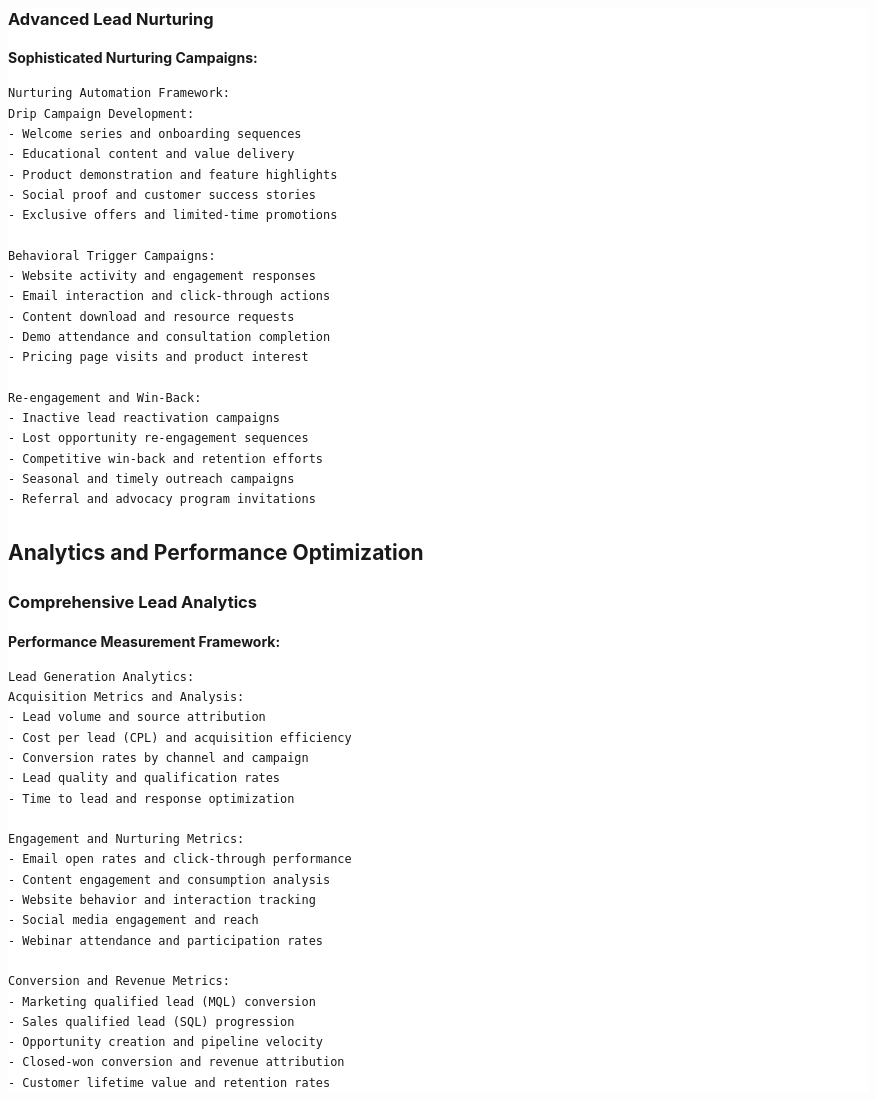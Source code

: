 ### Advanced Lead Nurturing

**Sophisticated Nurturing Campaigns:**
```
Nurturing Automation Framework:
Drip Campaign Development:
- Welcome series and onboarding sequences
- Educational content and value delivery
- Product demonstration and feature highlights
- Social proof and customer success stories
- Exclusive offers and limited-time promotions

Behavioral Trigger Campaigns:
- Website activity and engagement responses
- Email interaction and click-through actions
- Content download and resource requests
- Demo attendance and consultation completion
- Pricing page visits and product interest

Re-engagement and Win-Back:
- Inactive lead reactivation campaigns
- Lost opportunity re-engagement sequences
- Competitive win-back and retention efforts
- Seasonal and timely outreach campaigns
- Referral and advocacy program invitations
```

## Analytics and Performance Optimization

### Comprehensive Lead Analytics

**Performance Measurement Framework:**
```
Lead Generation Analytics:
Acquisition Metrics and Analysis:
- Lead volume and source attribution
- Cost per lead (CPL) and acquisition efficiency
- Conversion rates by channel and campaign
- Lead quality and qualification rates
- Time to lead and response optimization

Engagement and Nurturing Metrics:
- Email open rates and click-through performance
- Content engagement and consumption analysis
- Website behavior and interaction tracking
- Social media engagement and reach
- Webinar attendance and participation rates

Conversion and Revenue Metrics:
- Marketing qualified lead (MQL) conversion
- Sales qualified lead (SQL) progression
- Opportunity creation and pipeline velocity
- Closed-won conversion and revenue attribution
- Customer lifetime value and retention rates
```
